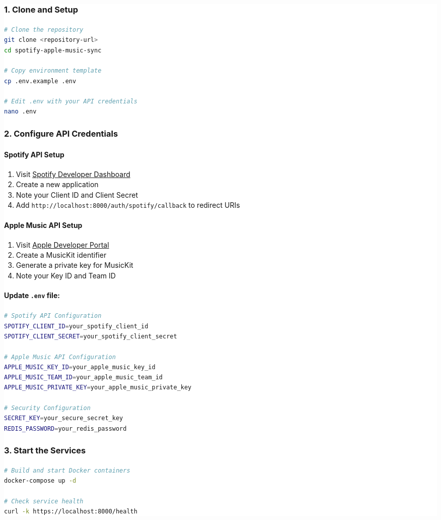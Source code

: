 ### 1. Clone and Setup

```bash
# Clone the repository
git clone <repository-url>
cd spotify-apple-music-sync

# Copy environment template
cp .env.example .env

# Edit .env with your API credentials
nano .env
```

### 2. Configure API Credentials

#### Spotify API Setup
1. Visit [Spotify Developer Dashboard](https://developer.spotify.com/dashboard/)
2. Create a new application
3. Note your Client ID and Client Secret
4. Add `http://localhost:8000/auth/spotify/callback` to redirect URIs

#### Apple Music API Setup
1. Visit [Apple Developer Portal](https://developer.apple.com/)
2. Create a MusicKit identifier
3. Generate a private key for MusicKit
4. Note your Key ID and Team ID

#### Update `.env` file:
```bash
# Spotify API Configuration
SPOTIFY_CLIENT_ID=your_spotify_client_id
SPOTIFY_CLIENT_SECRET=your_spotify_client_secret

# Apple Music API Configuration
APPLE_MUSIC_KEY_ID=your_apple_music_key_id
APPLE_MUSIC_TEAM_ID=your_apple_music_team_id
APPLE_MUSIC_PRIVATE_KEY=your_apple_music_private_key

# Security Configuration
SECRET_KEY=your_secure_secret_key
REDIS_PASSWORD=your_redis_password
```

### 3. Start the Services

```bash
# Build and start Docker containers
docker-compose up -d

# Check service health
curl -k https://localhost:8000/health
```
